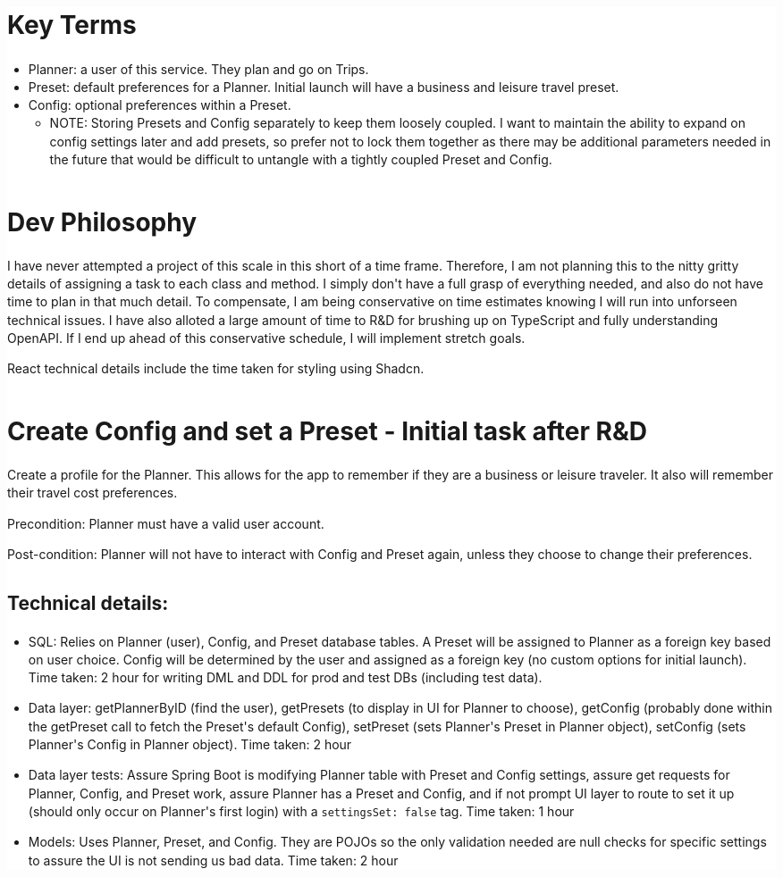 # Key Terms
* Planner:  a user of this service.  They plan and go on Trips.
* Preset:  default preferences for a Planner.  Initial launch will have a business and leisure travel preset.
* Config:  optional preferences within a Preset.
    - NOTE: Storing Presets and Config separately to keep them loosely coupled.  I want to maintain the ability to expand on config settings later and add presets, so prefer not to lock them together as there may be additional parameters needed in the future that would be difficult to untangle with a tightly coupled Preset and Config.

# Dev Philosophy
I have never attempted a project of this scale in this short of a time frame.  Therefore, I am not planning this to the nitty gritty details of assigning a task to each class and method.  I simply don't have a full grasp of everything needed, and also do not have time to plan in that much detail.  To compensate, I am being conservative on time estimates knowing I will run into unforseen technical issues.  I have also alloted a large amount of time to R&D for brushing up on TypeScript and fully understanding OpenAPI.  If I end up ahead of this conservative schedule, I will implement stretch goals.

React technical details include the time taken for styling using Shadcn.

# Create Config and set a Preset - Initial task after R&D

Create a profile for the Planner.  This allows for the app to remember if they are a business or leisure traveler.  It also will remember their travel cost preferences.

Precondition:  Planner must have a valid user account.

Post-condition:  Planner will not have to interact with Config and Preset again, unless they choose to change their preferences.

## Technical details:  

* SQL:  Relies on Planner (user), Config, and Preset database tables.  A Preset will be assigned to Planner as a foreign key based on user choice.  Config will be determined by the user and assigned as a foreign key (no custom options for initial launch).  Time taken: 2 hour for writing DML and DDL for prod and test DBs (including test data).

* Data layer:  getPlannerByID (find the user), getPresets (to display in UI for Planner to choose), getConfig (probably done within the getPreset call to fetch the Preset's default Config), setPreset (sets Planner's Preset in Planner object), setConfig (sets Planner's Config in Planner object).  Time taken: 2 hour

* Data layer tests:  Assure Spring Boot is modifying Planner table with Preset and Config settings, assure get requests for Planner, Config, and Preset work, assure Planner has a Preset and Config, and if not prompt UI layer to route to set it up (should only occur on Planner's first login) with a `settingsSet: false` tag.  Time taken: 1 hour 

* Models:  Uses Planner, Preset, and Config.  They are POJOs so the only validation needed are null checks for specific settings to assure the UI is not sending us bad data.  Time taken: 2 hour
